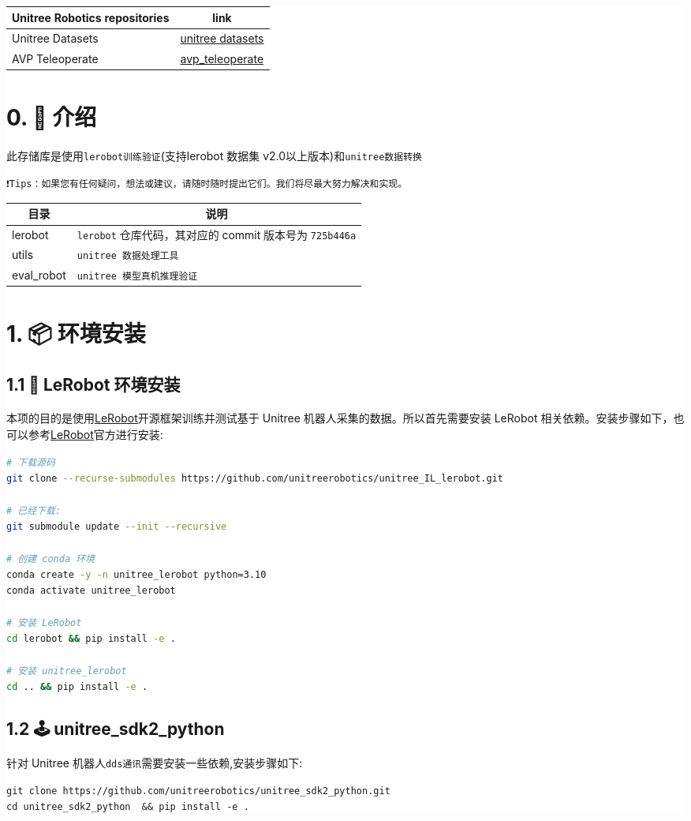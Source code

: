 |Unitree Robotics  repositories        | link |
|---------------------|------|
| Unitree Datasets   | [unitree datasets](https://huggingface.co/unitreerobotics) |
| AVP Teleoperate    | [avp_teleoperate](https://github.com/unitreerobotics/avp_teleoperate) |


# 0. 📖 介绍

此存储库是使用`lerobot训练验证`(支持lerobot 数据集 v2.0以上版本)和`unitree数据转换`

`❗Tips：如果您有任何疑问，想法或建议，请随时随时提出它们。我们将尽最大努力解决和实现。`

| 目录          | 说明                                                                                                                |
| ------------- | ------------------------------------------------------------------------------------------------------------------- |
| lerobot       | `lerobot` 仓库代码，其对应的 commit 版本号为 `725b446a` |
| utils         | `unitree 数据处理工具`     |
| eval_robot    | `unitree 模型真机推理验证`     |

# 1. 📦 环境安装

## 1.1 🦾 LeRobot 环境安装

本项的目的是使用[LeRobot](https://github.com/huggingface/lerobot)开源框架训练并测试基于 Unitree 机器人采集的数据。所以首先需要安装 LeRobot 相关依赖。安装步骤如下，也可以参考[LeRobot](https://github.com/huggingface/lerobot)官方进行安装:


```bash
# 下载源码
git clone --recurse-submodules https://github.com/unitreerobotics/unitree_IL_lerobot.git

# 已经下载:
git submodule update --init --recursive

# 创建 conda 环境
conda create -y -n unitree_lerobot python=3.10
conda activate unitree_lerobot

# 安装 LeRobot
cd lerobot && pip install -e .

# 安装 unitree_lerobot
cd .. && pip install -e .
```


## 1.2 🕹️ unitree_sdk2_python
针对 Unitree 机器人`dds通讯`需要安装一些依赖,安装步骤如下:
```
git clone https://github.com/unitreerobotics/unitree_sdk2_python.git
cd unitree_sdk2_python  && pip install -e .
```
